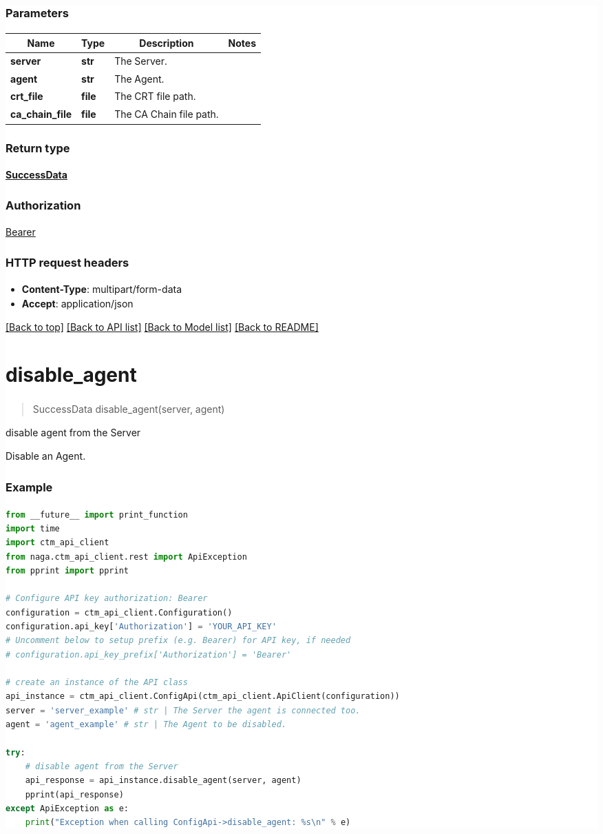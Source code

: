 ### Parameters

Name | Type | Description  | Notes
------------- | ------------- | ------------- | -------------
 **server** | **str**| The Server. | 
 **agent** | **str**| The Agent. | 
 **crt_file** | **file**| The CRT file path. | 
 **ca_chain_file** | **file**| The CA Chain file path. | 

### Return type

[**SuccessData**](SuccessData.md)

### Authorization

[Bearer](../README.md#Bearer)

### HTTP request headers

 - **Content-Type**: multipart/form-data
 - **Accept**: application/json

[[Back to top]](#) [[Back to API list]](../README.md#documentation-for-api-endpoints) [[Back to Model list]](../README.md#documentation-for-models) [[Back to README]](../README.md)

# **disable_agent**
> SuccessData disable_agent(server, agent)

disable agent from the Server

Disable an Agent.

### Example
```python
from __future__ import print_function
import time
import ctm_api_client
from naga.ctm_api_client.rest import ApiException
from pprint import pprint

# Configure API key authorization: Bearer
configuration = ctm_api_client.Configuration()
configuration.api_key['Authorization'] = 'YOUR_API_KEY'
# Uncomment below to setup prefix (e.g. Bearer) for API key, if needed
# configuration.api_key_prefix['Authorization'] = 'Bearer'

# create an instance of the API class
api_instance = ctm_api_client.ConfigApi(ctm_api_client.ApiClient(configuration))
server = 'server_example' # str | The Server the agent is connected too.
agent = 'agent_example' # str | The Agent to be disabled.

try:
    # disable agent from the Server
    api_response = api_instance.disable_agent(server, agent)
    pprint(api_response)
except ApiException as e:
    print("Exception when calling ConfigApi->disable_agent: %s\n" % e)
```
